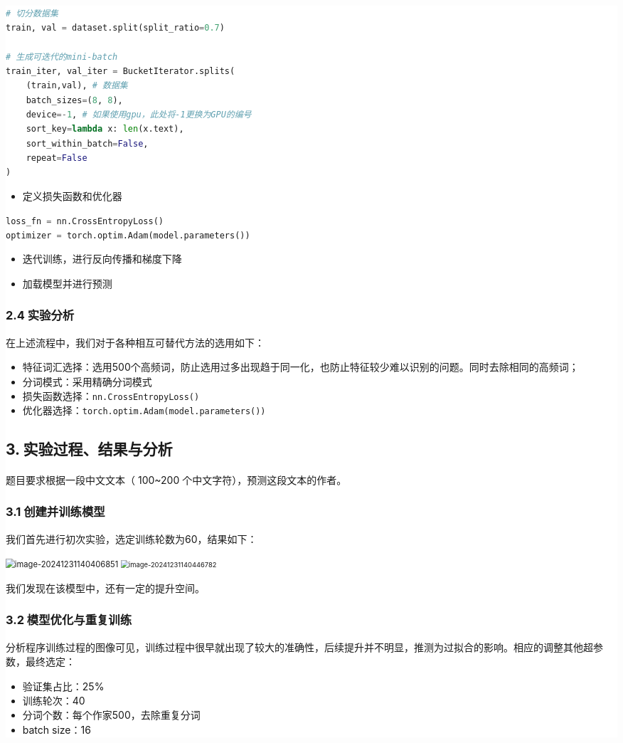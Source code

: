 ```python
# 切分数据集
train, val = dataset.split(split_ratio=0.7)

# 生成可迭代的mini-batch
train_iter, val_iter = BucketIterator.splits(
    (train,val), # 数据集
    batch_sizes=(8, 8),
    device=-1, # 如果使用gpu，此处将-1更换为GPU的编号
    sort_key=lambda x: len(x.text),
    sort_within_batch=False,
    repeat=False
)
```
- 定义损失函数和优化器

```python
loss_fn = nn.CrossEntropyLoss()
optimizer = torch.optim.Adam(model.parameters())
```
- 迭代训练，进行反向传播和梯度下降

- 加载模型并进行预测  

### 2.4 实验分析

在上述流程中，我们对于各种相互可替代方法的选用如下：

- 特征词汇选择：选用500个高频词，防止选用过多出现趋于同一化，也防止特征较少难以识别的问题。同时去除相同的高频词；
- 分词模式：采用精确分词模式
- 损失函数选择：`nn.CrossEntropyLoss()`
- 优化器选择：`torch.optim.Adam(model.parameters())`

## 3. 实验过程、结果与分析

题目要求根据一段中文文本（ 100~200 个中文字符），预测这段文本的作者。  

### 3.1 创建并训练模型

我们首先进行初次实验，选定训练轮数为60，结果如下：

<img src="D:\课件\专业必修课\人机\人机mo平台实验\作家风格识别\figure\picture7.png" alt="image-20241231140406851" style="zoom:80%;" />

<img src="D:\课件\专业必修课\人机\人机mo平台实验\作家风格识别\figure\picture8.png" alt="image-20241231140446782" style="zoom: 67%;" />

我们发现在该模型中，还有一定的提升空间。

### 3.2 模型优化与重复训练

分析程序训练过程的图像可见，训练过程中很早就出现了较大的准确性，后续提升并不明显，推测为过拟合的影响。相应的调整其他超参数，最终选定：

- 验证集占比：25%
- 训练轮次：40
- 分词个数：每个作家500，去除重复分词
- batch size：16
